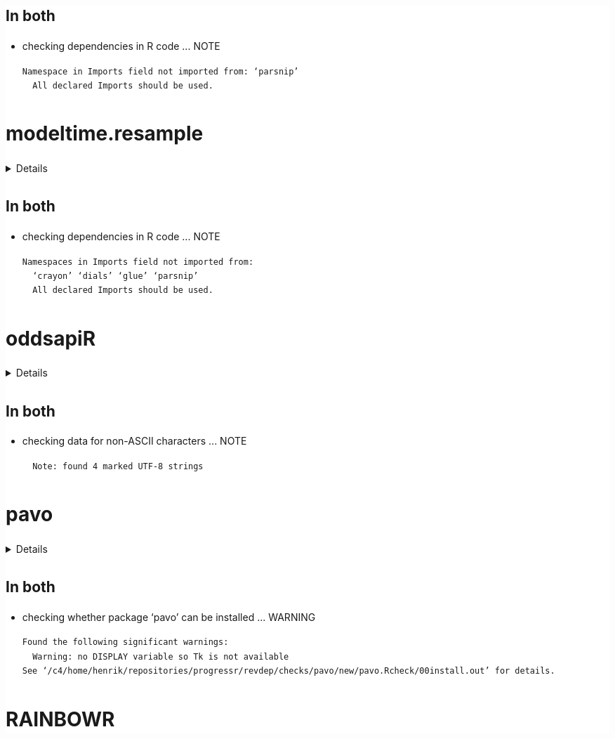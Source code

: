## In both

*   checking dependencies in R code ... NOTE
    ```
    Namespace in Imports field not imported from: ‘parsnip’
      All declared Imports should be used.
    ```

# modeltime.resample

<details></details>

## In both

*   checking dependencies in R code ... NOTE
    ```
    Namespaces in Imports field not imported from:
      ‘crayon’ ‘dials’ ‘glue’ ‘parsnip’
      All declared Imports should be used.
    ```

# oddsapiR

<details></details>

## In both

*   checking data for non-ASCII characters ... NOTE
    ```
      Note: found 4 marked UTF-8 strings
    ```

# pavo

<details></details>

## In both

*   checking whether package ‘pavo’ can be installed ... WARNING
    ```
    Found the following significant warnings:
      Warning: no DISPLAY variable so Tk is not available
    See ‘/c4/home/henrik/repositories/progressr/revdep/checks/pavo/new/pavo.Rcheck/00install.out’ for details.
    ```

# RAINBOWR

